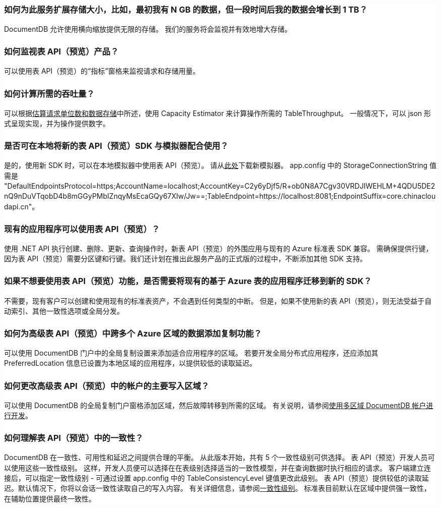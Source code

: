 ### <a name="how-is-expansion-of-the-storage-size-done-for-this-service-say-i-start-with-n-gbs-of-data-and-my-data-will-grow-to-1-tb-overtime"></a>如何为此服务扩展存储大小，比如，最初我有 N GB 的数据，但一段时间后我的数据会增长到 1 TB？  
DocumentDB 允许使用横向缩放提供无限的存储。 我们的服务将会监视并有效地增大存储。 

### <a name="how-do-i-monitor-the-table-api-preview-offering"></a>如何监视表 API（预览）产品？
可以使用表 API（预览）的“指标”窗格来监视请求和存储用量。 

### <a name="how-do-i-calculate-throughput-i-require"></a>如何计算所需的吞吐量？
可以根据[估算请求单位数和数据存储](https://www.documentdb.com/capacityplanner)中所述，使用 Capacity Estimator 来计算操作所需的 TableThroughput。 一般情况下，可以 json 形式呈现实现，并为操作提供数字。 

### <a name="can-i-use-the-new-table-api-preview-sdk-locally-with-the-emulator"></a>是否可在本地将新的表 API（预览）SDK 与模拟器配合使用？
是的，使用新 SDK 时，可以在本地模拟器中使用表 API（预览）。 请从[此处](/documentation/articles/documentdb-nosql-local-emulator/)下载新模拟器。 app.config 中的 StorageConnectionString 值需是 "DefaultEndpointsProtocol=https;AccountName=localhost;AccountKey=C2y6yDjf5/R+ob0N8A7Cgv30VRDJIWEHLM+4QDU5DE2nQ9nDuVTqobD4b8mGGyPMbIZnqyMsEcaGQy67XIw/Jw==;TableEndpoint=https://localhost:8081;EndpointSuffix=core.chinacloudapi.cn"。 

### <a name="can-my-existing-application-work-with-the-table-api-preview"></a>现有的应用程序可以使用表 API（预览）？ 
使用 .NET API 执行创建、删除、更新、查询操作时，新表 API（预览）的外围应用与现有的 Azure 标准表 SDK 兼容。 需确保提供行键，因为表 API（预览）需要分区键和行键。我们还计划在推出此服务产品的正式版的过程中，不断添加其他 SDK 支持。

### <a name="do-i-need-to-migrate-existing-azure-table-based-application-to-new-sdk-if-i-do-not-want-to-use-table-api-preview-features"></a>如果不想要使用表 API（预览）功能，是否需要将现有的基于 Azure 表的应用程序迁移到新的 SDK？
不需要，现有客户可以创建和使用现有的标准表资产，不会遇到任何类型的中断。 但是，如果不使用新的表 API（预览），则无法受益于自动索引、其他一致性选项或全局分发。 

### <a name="how-do-i-add-replication-for-the-data-in-premium-table-api-preview-across-multiple-regions-of-azure"></a>如何为高级表 API（预览）中跨多个 Azure 区域的数据添加复制功能？
可以使用 DocumentDB 门户中的全局复制设置来添加适合应用程序的区域。 若要开发全局分布式应用程序，还应添加其 PreferredLocation 信息已设置为本地区域的应用程序，以提供较低的读取延迟。 

### <a name="how-do-i-change-the-primary-write-region-for-the-account-in--premium-table-apipreview"></a>如何更改高级表 API（预览）中的帐户的主要写入区域？
可以使用 DocumentDB 的全局复制门户窗格添加区域，然后故障转移到所需的区域。 有关说明，请参阅[使用多区域 DocumentDB 帐户进行开发](/documentation/articles/documentdb-regional-failovers/)。 

### <a name="how-do-i-think-of-consistency-in-table-api-preview"></a>如何理解表 API（预览）中的一致性？ 
DocumentDB 在一致性、可用性和延迟之间提供合理的平衡。 从此版本开始，共有 5 个一致性级别可供选择。 表 API（预览）开发人员可以使用这些一致性级别。 这样，开发人员便可以选择在在表级别选择适当的一致性模型，并在查询数据时执行相应的请求。  客户端建立连接后，可以指定一致性级别 - 可通过设置 app.config 中的 TableConsistencyLevel 键值更改此级别。 表 API（预览）提供较低的读取延迟。默认情况下，你将以会话一致性读取自己的写入内容。 有关详细信息，请参阅[一致性级别](/documentation/articles/documentdb-consistency-levels/)。 标准表目前默认在区域中提供强一致性，在辅助位置提供最终一致性。  
